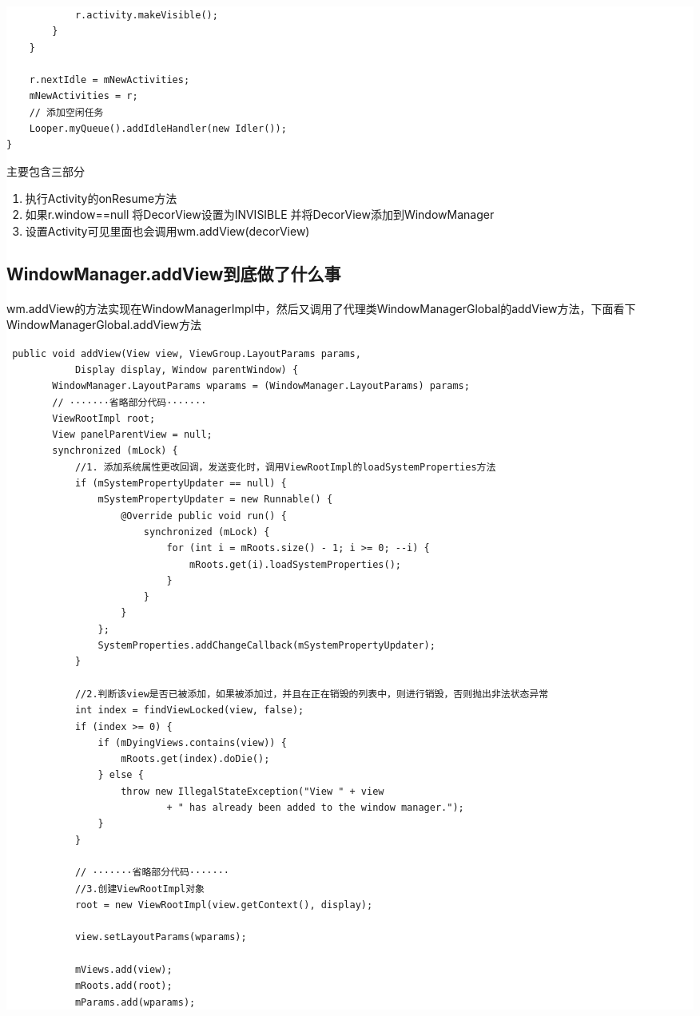 ```
            r.activity.makeVisible();
        }
    }
    
    r.nextIdle = mNewActivities;
    mNewActivities = r;
    // 添加空闲任务
    Looper.myQueue().addIdleHandler(new Idler());
}

```   
主要包含三部分  
1. 执行Activity的onResume方法  
2. 如果r.window==null 将DecorView设置为INVISIBLE 并将DecorView添加到WindowManager 
3. 设置Activity可见里面也会调用wm.addView(decorView)  

## WindowManager.addView到底做了什么事  
wm.addView的方法实现在WindowManagerImpl中，然后又调用了代理类WindowManagerGlobal的addView方法，下面看下WindowManagerGlobal.addView方法  

```
 public void addView(View view, ViewGroup.LayoutParams params,
            Display display, Window parentWindow) {
        WindowManager.LayoutParams wparams = (WindowManager.LayoutParams) params;
        // ·······省略部分代码·······
        ViewRootImpl root;
        View panelParentView = null;
        synchronized (mLock) {
            //1. 添加系统属性更改回调，发送变化时，调用ViewRootImpl的loadSystemProperties方法
            if (mSystemPropertyUpdater == null) {
                mSystemPropertyUpdater = new Runnable() {
                    @Override public void run() {
                        synchronized (mLock) {
                            for (int i = mRoots.size() - 1; i >= 0; --i) {
                                mRoots.get(i).loadSystemProperties();
                            }
                        }
                    }
                };
                SystemProperties.addChangeCallback(mSystemPropertyUpdater);
            }
            
            //2.判断该view是否已被添加，如果被添加过，并且在正在销毁的列表中，则进行销毁，否则抛出非法状态异常
            int index = findViewLocked(view, false);
            if (index >= 0) {
                if (mDyingViews.contains(view)) {
                    mRoots.get(index).doDie();
                } else {
                    throw new IllegalStateException("View " + view
                            + " has already been added to the window manager.");
                }
            }

            // ·······省略部分代码·······
            //3.创建ViewRootImpl对象
            root = new ViewRootImpl(view.getContext(), display);

            view.setLayoutParams(wparams);

            mViews.add(view);
            mRoots.add(root);
            mParams.add(wparams);

```